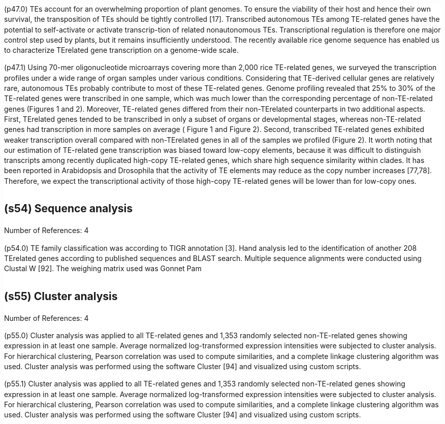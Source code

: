 (p47.0) TEs account for an overwhelming proportion of plant genomes. To ensure the viability of their host and hence their own survival, the transposition of TEs should be tightly controlled [17]. Transcribed autonomous TEs among TE-related genes have the potential to self-activate or activate transcrip-tion of related nonautonomous TEs. Transcriptional regulation is therefore one major control step used by plants, but it remains insufficiently understood. The recently available rice genome sequence has enabled us to characterize TErelated gene transcription on a genome-wide scale.

(p47.1) Using 70-mer oligonucleotide microarrays covering more than 2,000 rice TE-related genes, we surveyed the transcription profiles under a wide range of organ samples under various conditions. Considering that TE-derived cellular genes are relatively rare, autonomous TEs probably contribute to most of these TE-related genes. Genome profiling revealed that 25% to 30% of the TE-related genes were transcribed in one sample, which was much lower than the corresponding percentage of non-TE-related genes (Figures 1 and  2). Moreover, TE-related genes differed from their non-TErelated counterparts in two additional aspects. First, TErelated genes tended to be transcribed in only a subset of organs or developmental stages, whereas non-TE-related genes had transcription in more samples on average ( Figure 1 and Figure 2). Second, transcribed TE-related genes exhibited weaker transcription overall compared with non-TErelated genes in all of the samples we profiled (Figure 2). It worth noting that our estimation of TE-related gene transcription was biased toward low-copy elements, because it was difficult to distinguish transcripts among recently duplicated high-copy TE-related genes, which share high sequence similarity within clades. It has been reported in Arabidopsis and Drosophila that the activity of TE elements may reduce as the copy number increases [77,78]. Therefore, we expect the transcriptional activity of those high-copy TE-related genes will be lower than for low-copy ones.
## (s54) Sequence analysis
Number of References: 4

(p54.0) TE family classification was according to TIGR annotation [3]. Hand analysis led to the identification of another 208 TErelated genes according to published sequences and BLAST search. Multiple sequence alignments were conducted using Clustal W [92]. The weighing matrix used was Gonnet Pam
## (s55) Cluster analysis
Number of References: 4

(p55.0) Cluster analysis was applied to all TE-related genes and 1,353 randomly selected non-TE-related genes showing expression in at least one sample. Average normalized log-transformed expression intensities were subjected to cluster analysis. For hierarchical clustering, Pearson correlation was used to compute similarities, and a complete linkage clustering algorithm was used. Cluster analysis was performed using the software Cluster [94] and visualized using custom scripts.

(p55.1) Cluster analysis was applied to all TE-related genes and 1,353 randomly selected non-TE-related genes showing expression in at least one sample. Average normalized log-transformed expression intensities were subjected to cluster analysis. For hierarchical clustering, Pearson correlation was used to compute similarities, and a complete linkage clustering algorithm was used. Cluster analysis was performed using the software Cluster [94] and visualized using custom scripts.
